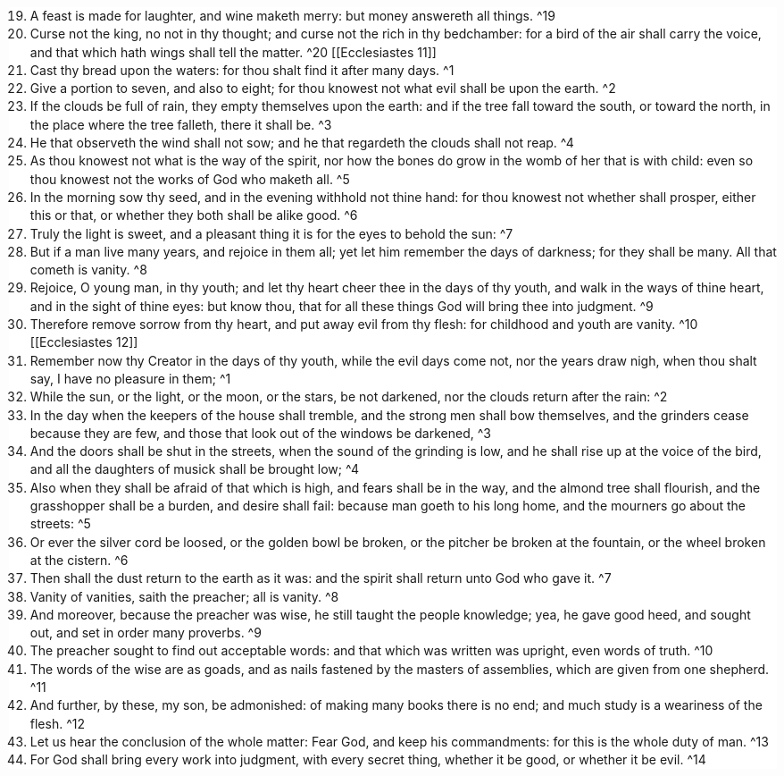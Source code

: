  19. A feast is made for laughter, and wine maketh merry: but money answereth all things. ^19
 20. Curse not the king, no not in thy thought; and curse not the rich in thy bedchamber: for a bird of the air shall carry the voice, and that which hath wings shall tell the matter. ^20
 [[Ecclesiastes 11]]
 1. Cast thy bread upon the waters: for thou shalt find it after many days. ^1
 2. Give a portion to seven, and also to eight; for thou knowest not what evil shall be upon the earth. ^2
 3. If the clouds be full of rain, they empty themselves upon the earth: and if the tree fall toward the south, or toward the north, in the place where the tree falleth, there it shall be. ^3
 4. He that observeth the wind shall not sow; and he that regardeth the clouds shall not reap. ^4
 5. As thou knowest not what is the way of the spirit, nor how the bones do grow in the womb of her that is with child: even so thou knowest not the works of God who maketh all. ^5
 6. In the morning sow thy seed, and in the evening withhold not thine hand: for thou knowest not whether shall prosper, either this or that, or whether they both shall be alike good. ^6
 7. Truly the light is sweet, and a pleasant thing it is for the eyes to behold the sun: ^7
 8. But if a man live many years, and rejoice in them all; yet let him remember the days of darkness; for they shall be many. All that cometh is vanity. ^8
 9. Rejoice, O young man, in thy youth; and let thy heart cheer thee in the days of thy youth, and walk in the ways of thine heart, and in the sight of thine eyes: but know thou, that for all these things God will bring thee into judgment. ^9
 10. Therefore remove sorrow from thy heart, and put away evil from thy flesh: for childhood and youth are vanity. ^10
 [[Ecclesiastes 12]]
 1. Remember now thy Creator in the days of thy youth, while the evil days come not, nor the years draw nigh, when thou shalt say, I have no pleasure in them; ^1
 2. While the sun, or the light, or the moon, or the stars, be not darkened, nor the clouds return after the rain: ^2
 3. In the day when the keepers of the house shall tremble, and the strong men shall bow themselves, and the grinders cease because they are few, and those that look out of the windows be darkened, ^3
 4. And the doors shall be shut in the streets, when the sound of the grinding is low, and he shall rise up at the voice of the bird, and all the daughters of musick shall be brought low; ^4
 5. Also when they shall be afraid of that which is high, and fears shall be in the way, and the almond tree shall flourish, and the grasshopper shall be a burden, and desire shall fail: because man goeth to his long home, and the mourners go about the streets: ^5
 6. Or ever the silver cord be loosed, or the golden bowl be broken, or the pitcher be broken at the fountain, or the wheel broken at the cistern. ^6
 7. Then shall the dust return to the earth as it was: and the spirit shall return unto God who gave it. ^7
 8. Vanity of vanities, saith the preacher; all is vanity. ^8
 9. And moreover, because the preacher was wise, he still taught the people knowledge; yea, he gave good heed, and sought out, and set in order many proverbs. ^9
 10. The preacher sought to find out acceptable words: and that which was written was upright, even words of truth. ^10
 11. The words of the wise are as goads, and as nails fastened by the masters of assemblies, which are given from one shepherd. ^11
 12. And further, by these, my son, be admonished: of making many books there is no end; and much study is a weariness of the flesh. ^12
 13. Let us hear the conclusion of the whole matter: Fear God, and keep his commandments: for this is the whole duty of man. ^13
 14. For God shall bring every work into judgment, with every secret thing, whether it be good, or whether it be evil. ^14
